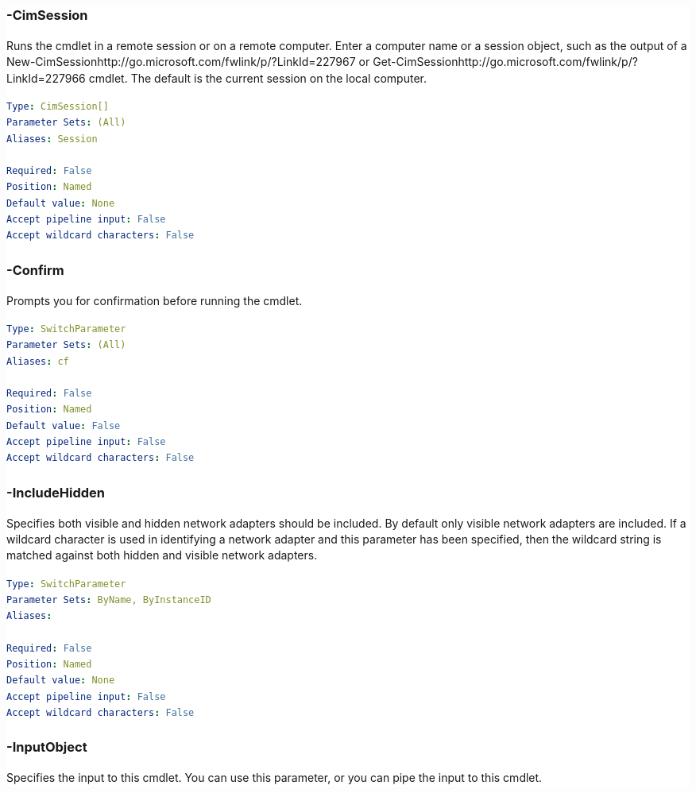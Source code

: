 ### -CimSession
Runs the cmdlet in a remote session or on a remote computer.
Enter a computer name or a session object, such as the output of a New-CimSessionhttp://go.microsoft.com/fwlink/p/?LinkId=227967 or Get-CimSessionhttp://go.microsoft.com/fwlink/p/?LinkId=227966 cmdlet.
The default is the current session on the local computer.

```yaml
Type: CimSession[]
Parameter Sets: (All)
Aliases: Session

Required: False
Position: Named
Default value: None
Accept pipeline input: False
Accept wildcard characters: False
```

### -Confirm
Prompts you for confirmation before running the cmdlet.

```yaml
Type: SwitchParameter
Parameter Sets: (All)
Aliases: cf

Required: False
Position: Named
Default value: False
Accept pipeline input: False
Accept wildcard characters: False
```

### -IncludeHidden
Specifies both visible and hidden network adapters should be included.
By default only visible network adapters are included.
If a wildcard character is used in identifying a network adapter and this parameter has been specified, then the wildcard string is matched against both hidden and visible network adapters.

```yaml
Type: SwitchParameter
Parameter Sets: ByName, ByInstanceID
Aliases: 

Required: False
Position: Named
Default value: None
Accept pipeline input: False
Accept wildcard characters: False
```

### -InputObject
Specifies the input to this cmdlet.
You can use this parameter, or you can pipe the input to this cmdlet.
